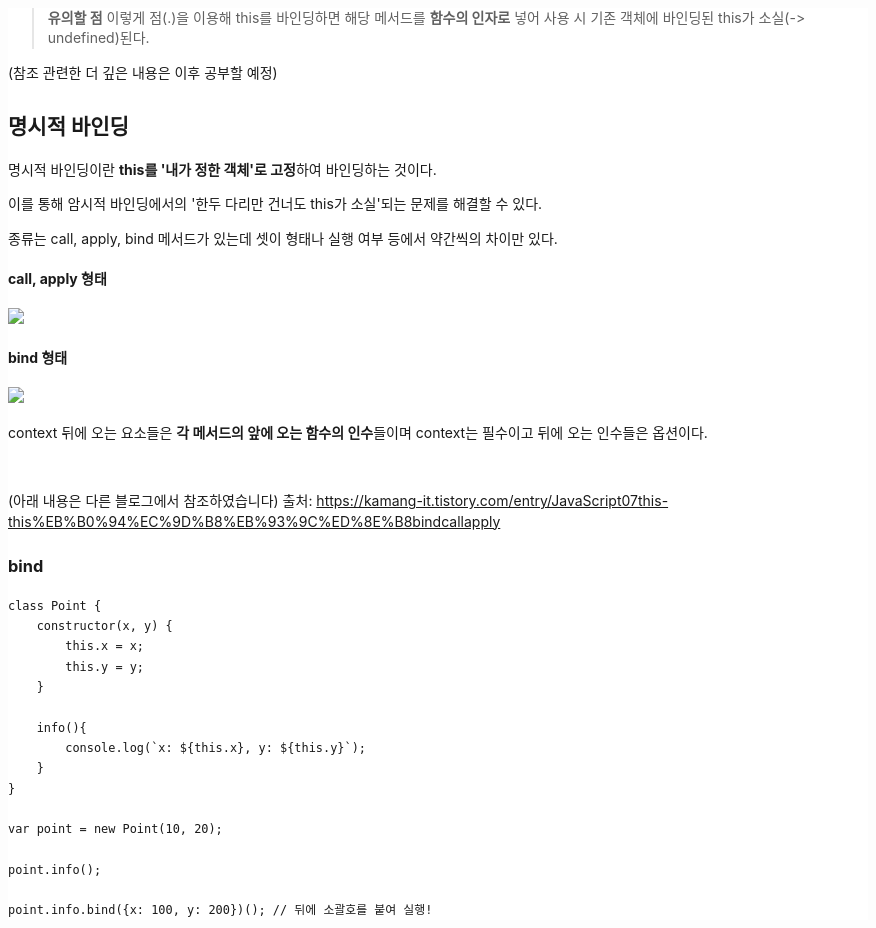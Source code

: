 > **유의할 점**
> 이렇게 점(.)을 이용해 this를 바인딩하면
> 해당 메서드를 **함수의 인자로** 넣어 사용 시
> 기존 객체에 바인딩된 this가 소실(-> undefined)된다.

(참조 관련한 더 깊은 내용은 이후 공부할 예정)

## 명시적 바인딩

명시적 바인딩이란 **this를 '내가 정한 객체'로 고정**하여 바인딩하는 것이다.

이를 통해 암시적 바인딩에서의 '한두 다리만 건너도 this가 소실'되는 문제를 해결할 수 있다.

종류는 call, apply, bind 메서드가 있는데
셋이 형태나 실행 여부 등에서 약간씩의 차이만 있다.

#### call, apply 형태

<img src="https://images.velog.io/images/yena1025/post/e6e0806b-a106-4e86-bc71-bd03deb9a969/image.png" width="300" />

#### bind 형태

<img src="https://images.velog.io/images/yena1025/post/37c34aa2-8109-4306-a5cb-d0afd884a750/image.png" width="350" />

context 뒤에 오는 요소들은
**각 메서드의 앞에 오는 함수의 인수**들이며
context는 필수이고 뒤에 오는 인수들은 옵션이다.

<br/>

(아래 내용은 다른 블로그에서 참조하였습니다)
출처: https://kamang-it.tistory.com/entry/JavaScript07this-this%EB%B0%94%EC%9D%B8%EB%93%9C%ED%8E%B8bindcallapply

### bind

```
class Point {
    constructor(x, y) {
        this.x = x;
        this.y = y;
    }

    info(){
        console.log(`x: ${this.x}, y: ${this.y}`);
    }
}

var point = new Point(10, 20);

point.info();

point.info.bind({x: 100, y: 200})(); // 뒤에 소괄호를 붙여 실행!
```

